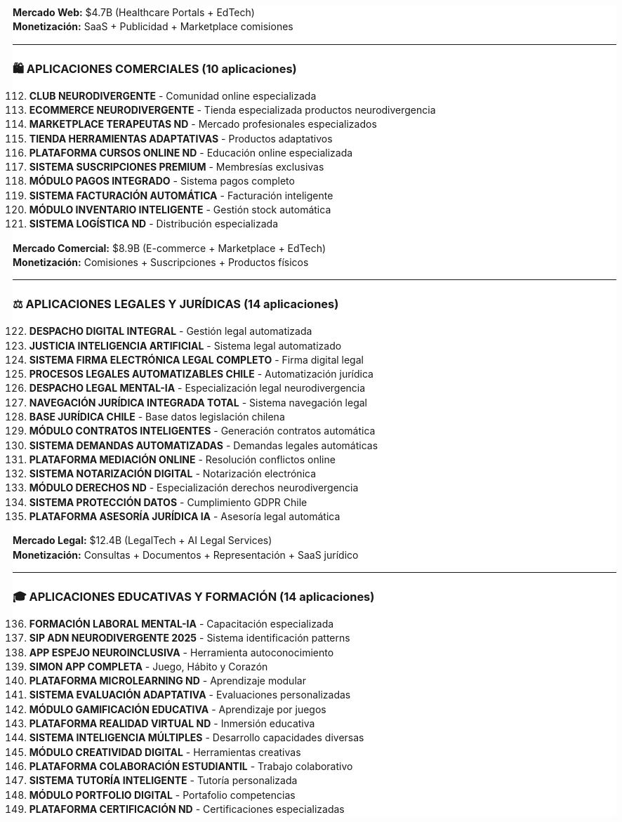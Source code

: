 **Mercado Web:** $4.7B (Healthcare Portals + EdTech)  
**Monetización:** SaaS + Publicidad + Marketplace comisiones

---

### 🛍️ APLICACIONES COMERCIALES (10 aplicaciones)

112. **CLUB NEURODIVERGENTE** - Comunidad online especializada
113. **ECOMMERCE NEURODIVERGENTE** - Tienda especializada productos neurodivergencia
114. **MARKETPLACE TERAPEUTAS ND** - Mercado profesionales especializados
115. **TIENDA HERRAMIENTAS ADAPTATIVAS** - Productos adaptativos
116. **PLATAFORMA CURSOS ONLINE ND** - Educación online especializada
117. **SISTEMA SUSCRIPCIONES PREMIUM** - Membresías exclusivas
118. **MÓDULO PAGOS INTEGRADO** - Sistema pagos completo
119. **SISTEMA FACTURACIÓN AUTOMÁTICA** - Facturación inteligente
120. **MÓDULO INVENTARIO INTELIGENTE** - Gestión stock automática
121. **SISTEMA LOGÍSTICA ND** - Distribución especializada

**Mercado Comercial:** $8.9B (E-commerce + Marketplace + EdTech)  
**Monetización:** Comisiones + Suscripciones + Productos físicos

---

### ⚖️ APLICACIONES LEGALES Y JURÍDICAS (14 aplicaciones)

122. **DESPACHO DIGITAL INTEGRAL** - Gestión legal automatizada
123. **JUSTICIA INTELIGENCIA ARTIFICIAL** - Sistema legal automatizado
124. **SISTEMA FIRMA ELECTRÓNICA LEGAL COMPLETO** - Firma digital legal
125. **PROCESOS LEGALES AUTOMATIZABLES CHILE** - Automatización jurídica
126. **DESPACHO LEGAL MENTAL-IA** - Especialización legal neurodivergencia
127. **NAVEGACIÓN JURÍDICA INTEGRADA TOTAL** - Sistema navegación legal
128. **BASE JURÍDICA CHILE** - Base datos legislación chilena
129. **MÓDULO CONTRATOS INTELIGENTES** - Generación contratos automática
130. **SISTEMA DEMANDAS AUTOMATIZADAS** - Demandas legales automáticas
131. **PLATAFORMA MEDIACIÓN ONLINE** - Resolución conflictos online
132. **SISTEMA NOTARIZACIÓN DIGITAL** - Notarización electrónica
133. **MÓDULO DERECHOS ND** - Especialización derechos neurodivergencia
134. **SISTEMA PROTECCIÓN DATOS** - Cumplimiento GDPR Chile
135. **PLATAFORMA ASESORÍA JURÍDICA IA** - Asesoría legal automática

**Mercado Legal:** $12.4B (LegalTech + AI Legal Services)  
**Monetización:** Consultas + Documentos + Representación + SaaS jurídico

---

### 🎓 APLICACIONES EDUCATIVAS Y FORMACIÓN (14 aplicaciones)

136. **FORMACIÓN LABORAL MENTAL-IA** - Capacitación especializada
137. **SIP ADN NEURODIVERGENTE 2025** - Sistema identificación patterns
138. **APP ESPEJO NEUROINCLUSIVA** - Herramienta autoconocimiento
139. **SIMON APP COMPLETA** - Juego, Hábito y Corazón
140. **PLATAFORMA MICROLEARNING ND** - Aprendizaje modular
141. **SISTEMA EVALUACIÓN ADAPTATIVA** - Evaluaciones personalizadas
142. **MÓDULO GAMIFICACIÓN EDUCATIVA** - Aprendizaje por juegos
143. **PLATAFORMA REALIDAD VIRTUAL ND** - Inmersión educativa
144. **SISTEMA INTELIGENCIA MÚLTIPLES** - Desarrollo capacidades diversas
145. **MÓDULO CREATIVIDAD DIGITAL** - Herramientas creativas
146. **PLATAFORMA COLABORACIÓN ESTUDIANTIL** - Trabajo colaborativo
147. **SISTEMA TUTORÍA INTELIGENTE** - Tutoría personalizada
148. **MÓDULO PORTFOLIO DIGITAL** - Portafolio competencias
149. **PLATAFORMA CERTIFICACIÓN ND** - Certificaciones especializadas
